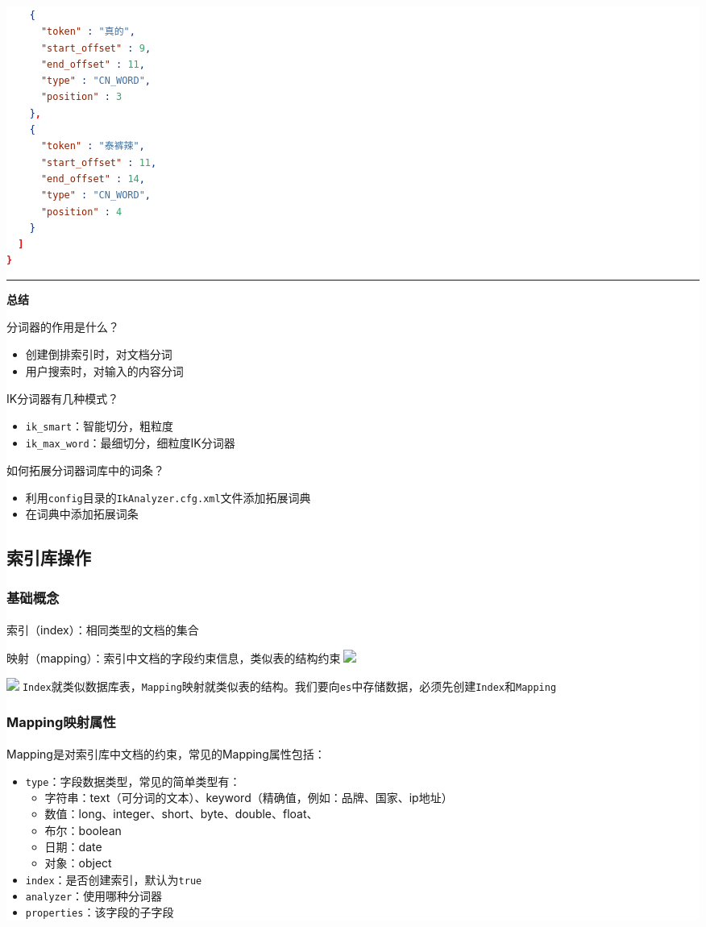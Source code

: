 ```json
    {
      "token" : "真的",
      "start_offset" : 9,
      "end_offset" : 11,
      "type" : "CN_WORD",
      "position" : 3
    },
    {
      "token" : "泰裤辣",
      "start_offset" : 11,
      "end_offset" : 14,
      "type" : "CN_WORD",
      "position" : 4
    }
  ]
}

```


---

**总结**

分词器的作用是什么？
- 创建倒排索引时，对文档分词
- 用户搜索时，对输入的内容分词

IK分词器有几种模式？
- `ik_smart`：智能切分，粗粒度
- `ik_max_word`：最细切分，细粒度IK分词器

如何拓展分词器词库中的词条？
- 利用`config`目录的`IkAnalyzer.cfg.xml`文件添加拓展词典
- 在词典中添加拓展词条



## 索引库操作

### 基础概念

索引（index）：相同类型的文档的集合

映射（mapping）：索引中文档的字段约束信息，类似表的结构约束
![](https://zzyang.oss-cn-hangzhou.aliyuncs.com/img/wechat_2025-06-11_222039_990.png)

![](https://zzyang.oss-cn-hangzhou.aliyuncs.com/img/Snipaste_2025-06-11_22-25-52.png)
`Index`就类似数据库表，`Mapping`映射就类似表的结构。我们要向`es`中存储数据，必须先创建`Index`和`Mapping`


### Mapping映射属性

Mapping是对索引库中文档的约束，常见的Mapping属性包括：
- `type`：字段数据类型，常见的简单类型有： 
  - 字符串：text（可分词的文本）、keyword（精确值，例如：品牌、国家、ip地址）
  - 数值：long、integer、short、byte、double、float、
  - 布尔：boolean
  - 日期：date
  - 对象：object
- `index`：是否创建索引，默认为`true`
- `analyzer`：使用哪种分词器
- `properties`：该字段的子字段
